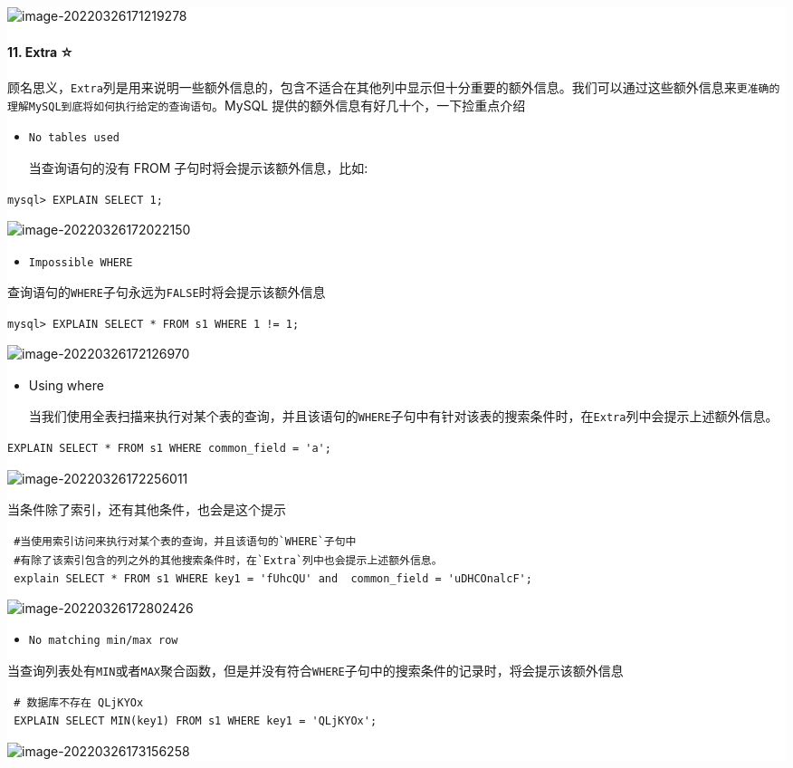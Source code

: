 ![image-20220326171219278](https://xingqiu-tuchuang-1256524210.cos.ap-shanghai.myqcloud.com/8919/yank-note-picgo-image-20220326171219278.png)

#### 11. Extra ☆

顾名思义，`Extra`列是用来说明一些额外信息的，包含不适合在其他列中显示但十分重要的额外信息。我们可以通过这些额外信息来`更准确的理解MySQL到底将如何执行给定的查询语句`。MySQL 提供的额外信息有好几十个，一下捡重点介绍

-   `No tables used`

    当查询语句的没有 FROM 子句时将会提示该额外信息，比如:

```mysql
mysql> EXPLAIN SELECT 1;
```

![image-20220326172022150](https://xingqiu-tuchuang-1256524210.cos.ap-shanghai.myqcloud.com/8919/yank-note-picgo-image-20220326172022150.png)

-   `Impossible WHERE`

查询语句的`WHERE`子句永远为`FALSE`时将会提示该额外信息

```mysql
mysql> EXPLAIN SELECT * FROM s1 WHERE 1 != 1;

```

![image-20220326172126970](https://xingqiu-tuchuang-1256524210.cos.ap-shanghai.myqcloud.com/8919/yank-note-picgo-image-20220326172126970.png)

-   Using where

    当我们使用全表扫描来执行对某个表的查询，并且该语句的`WHERE`子句中有针对该表的搜索条件时，在`Extra`列中会提示上述额外信息。

```mysql
EXPLAIN SELECT * FROM s1 WHERE common_field = 'a';
```

![image-20220326172256011](https://xingqiu-tuchuang-1256524210.cos.ap-shanghai.myqcloud.com/8919/yank-note-picgo-image-20220326172256011.png)

当条件除了索引，还有其他条件，也会是这个提示

```mysql
 #当使用索引访问来执行对某个表的查询，并且该语句的`WHERE`子句中
 #有除了该索引包含的列之外的其他搜索条件时，在`Extra`列中也会提示上述额外信息。
 explain SELECT * FROM s1 WHERE key1 = 'fUhcQU' and  common_field = 'uDHCOnalcF';
```

![image-20220326172802426](https://xingqiu-tuchuang-1256524210.cos.ap-shanghai.myqcloud.com/8919/yank-note-picgo-image-20220326172802426.png)

-   `No matching min/max row`

当查询列表处有`MIN`或者`MAX`聚合函数，但是并没有符合`WHERE`子句中的搜索条件的记录时，将会提示该额外信息

```mysql
 # 数据库不存在 QLjKYOx
 EXPLAIN SELECT MIN(key1) FROM s1 WHERE key1 = 'QLjKYOx';
```

![image-20220326173156258](https://xingqiu-tuchuang-1256524210.cos.ap-shanghai.myqcloud.com/8919/yank-note-picgo-image-20220326173156258.png)
